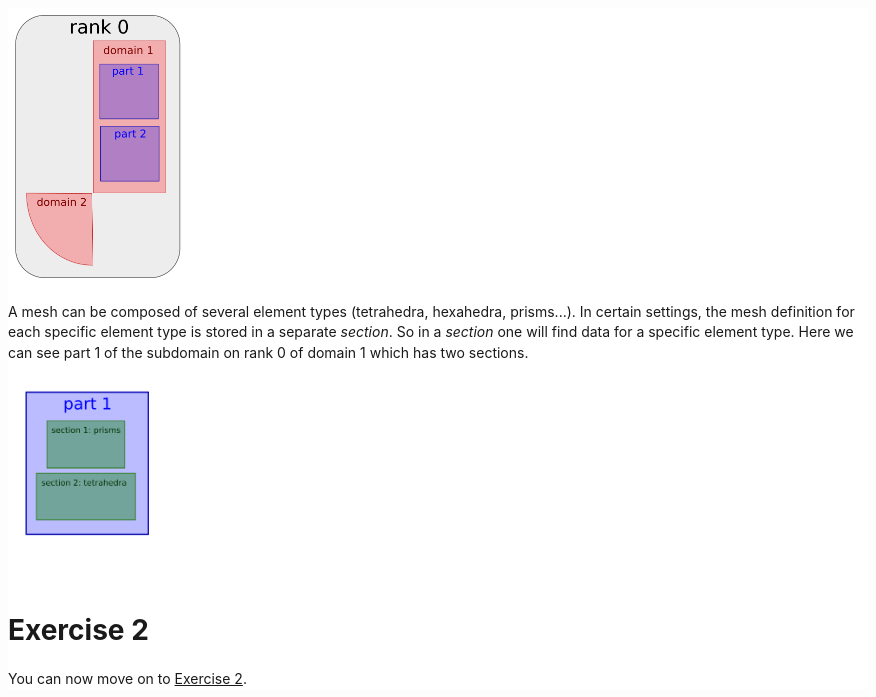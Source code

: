 <img src="processor.png" width="180">

A mesh can be composed of several element types (tetrahedra, hexahedra, prisms...). In certain settings, the mesh definition for each specific element type
is stored in a separate *section*. So in a *section* one will find data for a specific element type.
Here we can see part 1 of the subdomain on rank 0 of domain 1 which has two sections.

<img src="part.png" width="180">


# Exercise 2

You can now move on to [Exercise 2](./../03_Exercise_2/exercise_2.ipynb).

